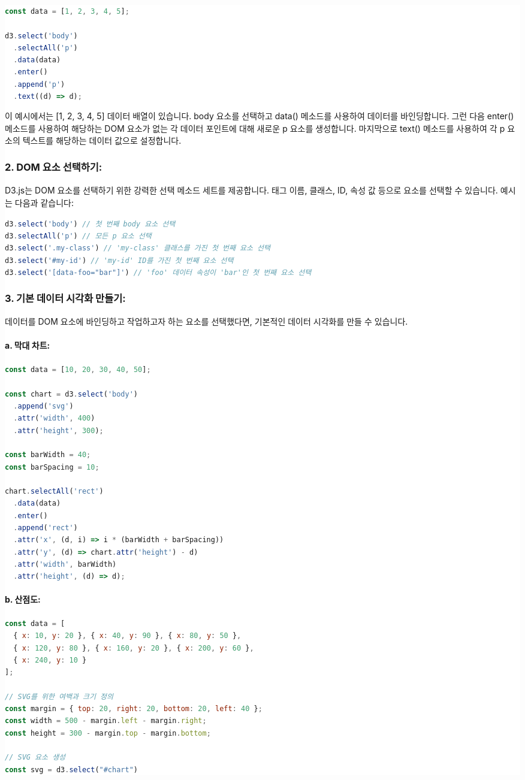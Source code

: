 ```javascript
const data = [1, 2, 3, 4, 5];

d3.select('body')
  .selectAll('p')
  .data(data)
  .enter()
  .append('p')
  .text((d) => d);
```

이 예시에서는 [1, 2, 3, 4, 5] 데이터 배열이 있습니다. body 요소를 선택하고 data() 메소드를 사용하여 데이터를 바인딩합니다. 그런 다음 enter() 메소드를 사용하여 해당하는 DOM 요소가 없는 각 데이터 포인트에 대해 새로운 p 요소를 생성합니다. 마지막으로 text() 메소드를 사용하여 각 p 요소의 텍스트를 해당하는 데이터 값으로 설정합니다.

### 2. DOM 요소 선택하기:
D3.js는 DOM 요소를 선택하기 위한 강력한 선택 메소드 세트를 제공합니다. 태그 이름, 클래스, ID, 속성 값 등으로 요소를 선택할 수 있습니다. 예시는 다음과 같습니다:

```javascript
d3.select('body') // 첫 번째 body 요소 선택
d3.selectAll('p') // 모든 p 요소 선택
d3.select('.my-class') // 'my-class' 클래스를 가진 첫 번째 요소 선택
d3.select('#my-id') // 'my-id' ID를 가진 첫 번째 요소 선택
d3.select('[data-foo="bar"]') // 'foo' 데이터 속성이 'bar'인 첫 번째 요소 선택
```

### 3. 기본 데이터 시각화 만들기:
데이터를 DOM 요소에 바인딩하고 작업하고자 하는 요소를 선택했다면, 기본적인 데이터 시각화를 만들 수 있습니다.
#### a. 막대 차트:
```javascript
const data = [10, 20, 30, 40, 50];

const chart = d3.select('body')
  .append('svg')
  .attr('width', 400)
  .attr('height', 300);

const barWidth = 40;
const barSpacing = 10;

chart.selectAll('rect')
  .data(data)
  .enter()
  .append('rect')
  .attr('x', (d, i) => i * (barWidth + barSpacing))
  .attr('y', (d) => chart.attr('height') - d)
  .attr('width', barWidth)
  .attr('height', (d) => d);
```

#### b. 산점도:
```javascript
const data = [
  { x: 10, y: 20 }, { x: 40, y: 90 }, { x: 80, y: 50 },
  { x: 120, y: 80 }, { x: 160, y: 20 }, { x: 200, y: 60 }, 
  { x: 240, y: 10 }
];

// SVG를 위한 여백과 크기 정의
const margin = { top: 20, right: 20, bottom: 20, left: 40 };
const width = 500 - margin.left - margin.right;
const height = 300 - margin.top - margin.bottom;

// SVG 요소 생성
const svg = d3.select("#chart")
```